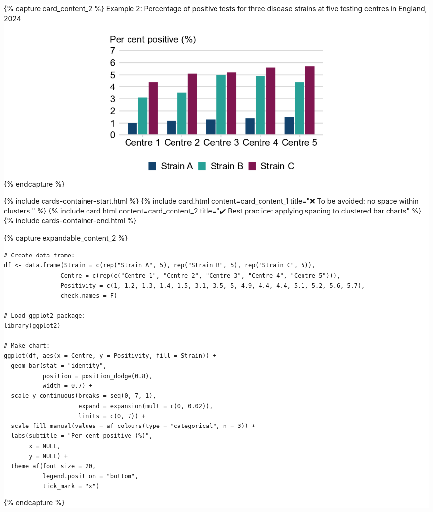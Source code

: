 {% capture card_content_2 %}
Example 2: Percentage of positive tests for three disease strains at five testing centres in England, 2024
<div>
   <img src="assets/img/data viz/Example 2.png" width="450px" class="center" alt="A clustered bar chart that contains a small gap between bars within a cluster, and a bigger gap between clusters" style ="display: block; margin: auto;">
   </div>
{% endcapture %}

{% include cards-container-start.html %}
  {% include card.html content=card_content_1 title="❌ To be avoided: no space within clusters " %}
  {% include card.html content=card_content_2 title="✔️ Best practice: applying spacing to clustered bar charts" %}
{% include cards-container-end.html %}


{% capture expandable_content_2 %}
```
# Create data frame:
df <- data.frame(Strain = c(rep("Strain A", 5), rep("Strain B", 5), rep("Strain C", 5)),
                Centre = c(rep(c("Centre 1", "Centre 2", "Centre 3", "Centre 4", "Centre 5"))),
                Positivity = c(1, 1.2, 1.3, 1.4, 1.5, 3.1, 3.5, 5, 4.9, 4.4, 4.4, 5.1, 5.2, 5.6, 5.7),
                check.names = F)
 
# Load ggplot2 package:
library(ggplot2)
 
# Make chart:
ggplot(df, aes(x = Centre, y = Positivity, fill = Strain)) +
  geom_bar(stat = "identity",
           position = position_dodge(0.8),
           width = 0.7) +
  scale_y_continuous(breaks = seq(0, 7, 1),
                     expand = expansion(mult = c(0, 0.02)),
                     limits = c(0, 7)) +
  scale_fill_manual(values = af_colours(type = "categorical", n = 3)) +
  labs(subtitle = "Per cent positive (%)",
       x = NULL,
       y = NULL) +
  theme_af(font_size = 20,
           legend.position = "bottom",
           tick_mark = "x")
```
{% endcapture %}
